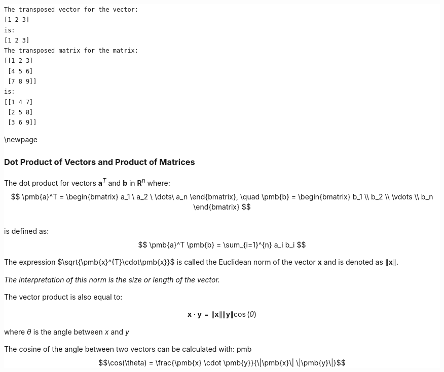     The transposed vector for the vector:
    [1 2 3]
    is:
    [1 2 3]
    The transposed matrix for the matrix:
    [[1 2 3]
     [4 5 6]
     [7 8 9]]
    is:
    [[1 4 7]
     [2 5 8]
     [3 6 9]]


\newpage
### Dot Product of Vectors and Product of Matrices

The dot product for vectors
$\pmb{a}^T$ and $\pmb{b}$ in $\pmb{R}^n$
where:
$$
\pmb{a}^T = \begin{bmatrix}
a_1 \
a_2 \
\dots\
a_n
\end{bmatrix}, \quad
\pmb{b} = \begin{bmatrix}
b_1 \\
b_2 \\
\vdots \\
b_n
\end{bmatrix}
$$  
is defined as:
$$
\pmb{a}^T \pmb{b} = \sum_{i=1}^{n} a_i b_i
$$


The expression $\sqrt{\pmb{x}^{T}\cdot\pmb{x}}$ is called the Euclidean norm of the vector $\pmb{x}$ and is denoted as $\|\pmb{x}\|$.

*The interpretation of this norm is the size or length of the vector.*

The vector product is also equal to:

$$\pmb{x} \cdot \pmb{y} = \|\pmb{x}\| \|\pmb{y}\| \cos(\theta)$$

where $\theta$ is the angle between $x$ and $y$


The cosine of the angle between two vectors can be calculated with:
pmb
$$\cos(\theta) = \frac{\pmb{x} \cdot \pmb{y}}{\|\pmb{x}\| \|\pmb{y}\|}$$
